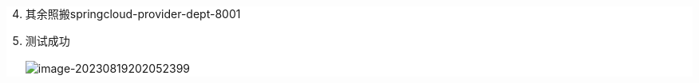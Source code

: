   4. 其余照搬springcloud-provider-dept-8001

  5. 测试成功

     ![image-20230819202052399](./跟随狂神学Java-40.assets/image-20230819202052399.png)